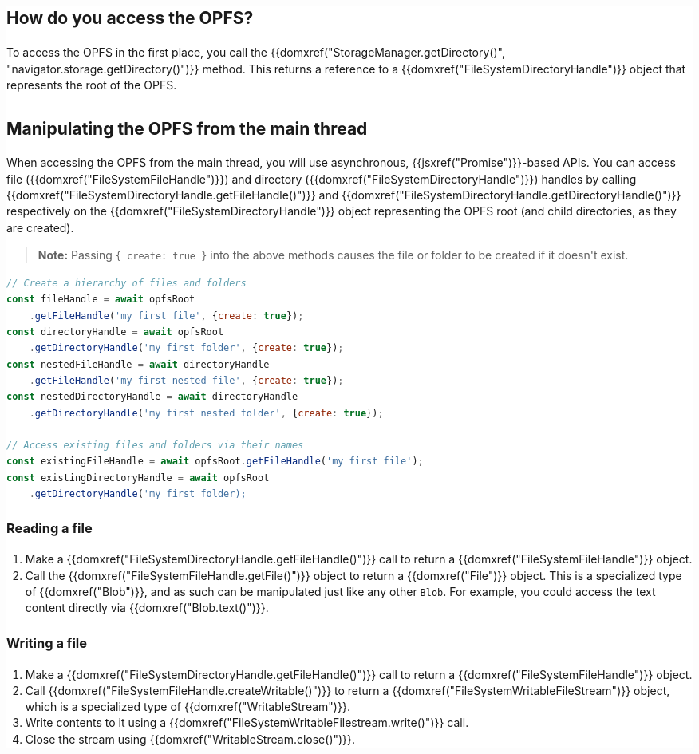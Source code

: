 ## How do you access the OPFS?

To access the OPFS in the first place, you call the {{domxref("StorageManager.getDirectory()", "navigator.storage.getDirectory()")}} method. This returns a reference to a {{domxref("FileSystemDirectoryHandle")}} object that represents the root of the OPFS.

## Manipulating the OPFS from the main thread

When accessing the OPFS from the main thread, you will use asynchronous, {{jsxref("Promise")}}-based APIs. You can access file ({{domxref("FileSystemFileHandle")}}) and directory ({{domxref("FileSystemDirectoryHandle")}}) handles by calling {{domxref("FileSystemDirectoryHandle.getFileHandle()")}} and {{domxref("FileSystemDirectoryHandle.getDirectoryHandle()")}} respectively on the {{domxref("FileSystemDirectoryHandle")}} object representing the OPFS root (and child directories, as they are created).

> **Note:** Passing `{ create: true }` into the above methods causes the file or folder to be created if it doesn't exist.

```js
// Create a hierarchy of files and folders
const fileHandle = await opfsRoot
    .getFileHandle('my first file', {create: true});
const directoryHandle = await opfsRoot
    .getDirectoryHandle('my first folder', {create: true});
const nestedFileHandle = await directoryHandle
    .getFileHandle('my first nested file', {create: true});
const nestedDirectoryHandle = await directoryHandle
    .getDirectoryHandle('my first nested folder', {create: true});

// Access existing files and folders via their names
const existingFileHandle = await opfsRoot.getFileHandle('my first file');
const existingDirectoryHandle = await opfsRoot
    .getDirectoryHandle('my first folder);
```

### Reading a file

1. Make a {{domxref("FileSystemDirectoryHandle.getFileHandle()")}} call to return a {{domxref("FileSystemFileHandle")}} object.
2. Call the {{domxref("FileSystemFileHandle.getFile()")}} object to return a {{domxref("File")}} object. This is a specialized type of {{domxref("Blob")}}, and as such can be manipulated just like any other `Blob`. For example, you could access the text content directly via {{domxref("Blob.text()")}}.

### Writing a file

1. Make a {{domxref("FileSystemDirectoryHandle.getFileHandle()")}} call to return a {{domxref("FileSystemFileHandle")}} object.
2. Call {{domxref("FileSystemFileHandle.createWritable()")}} to return a {{domxref("FileSystemWritableFileStream")}} object, which is a specialized type of {{domxref("WritableStream")}}.
3. Write contents to it using a {{domxref("FileSystemWritableFilestream.write()")}} call.
4. Close the stream using {{domxref("WritableStream.close()")}}.

